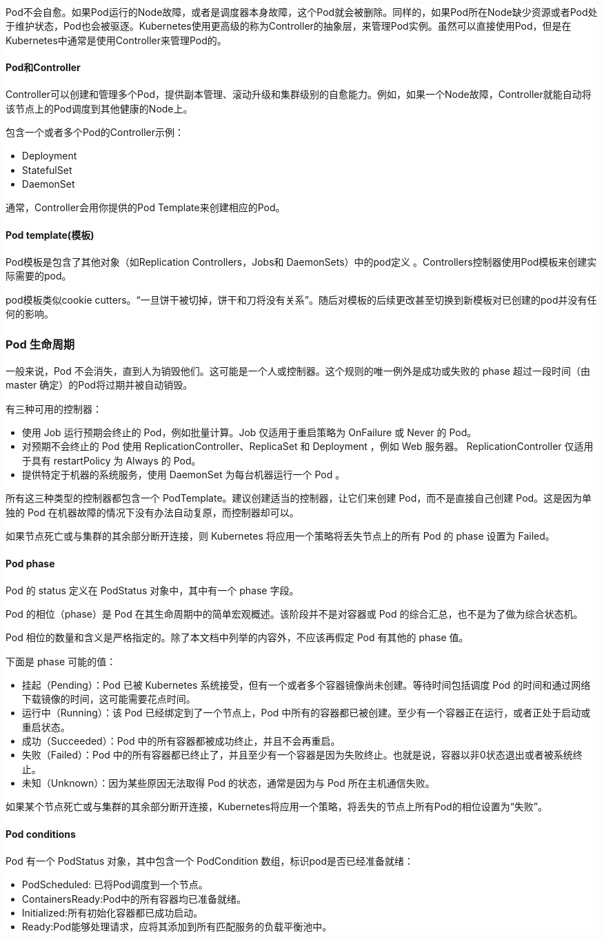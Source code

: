 Pod不会自愈。如果Pod运行的Node故障，或者是调度器本身故障，这个Pod就会被删除。同样的，如果Pod所在Node缺少资源或者Pod处于维护状态，Pod也会被驱逐。Kubernetes使用更高级的称为Controller的抽象层，来管理Pod实例。虽然可以直接使用Pod，但是在Kubernetes中通常是使用Controller来管理Pod的。

#### Pod和Controller
Controller可以创建和管理多个Pod，提供副本管理、滚动升级和集群级别的自愈能力。例如，如果一个Node故障，Controller就能自动将该节点上的Pod调度到其他健康的Node上。

包含一个或者多个Pod的Controller示例：
- Deployment
- StatefulSet
- DaemonSet

通常，Controller会用你提供的Pod Template来创建相应的Pod。

#### Pod template(模板)
Pod模板是包含了其他对象（如Replication Controllers，Jobs和 DaemonSets）中的pod定义 。Controllers控制器使用Pod模板来创建实际需要的pod。

pod模板类似cookie cutters。“一旦饼干被切掉，饼干和刀将没有关系”。随后对模板的后续更改甚至切换到新模板对已创建的pod并没有任何的影响。

### Pod 生命周期
一般来说，Pod 不会消失，直到人为销毁他们。这可能是一个人或控制器。这个规则的唯一例外是成功或失败的 phase 超过一段时间（由 master 确定）的Pod将过期并被自动销毁。

有三种可用的控制器：

- 使用 Job 运行预期会终止的 Pod，例如批量计算。Job 仅适用于重启策略为 OnFailure 或 Never 的 Pod。
- 对预期不会终止的 Pod 使用 ReplicationController、ReplicaSet 和 Deployment ，例如 Web 服务器。 ReplicationController 仅适用于具有 restartPolicy 为 Always 的 Pod。
- 提供特定于机器的系统服务，使用 DaemonSet 为每台机器运行一个 Pod 。


所有这三种类型的控制器都包含一个 PodTemplate。建议创建适当的控制器，让它们来创建 Pod，而不是直接自己创建 Pod。这是因为单独的 Pod 在机器故障的情况下没有办法自动复原，而控制器却可以。

如果节点死亡或与集群的其余部分断开连接，则 Kubernetes 将应用一个策略将丢失节点上的所有 Pod 的 phase 设置为 Failed。
#### Pod phase
Pod 的 status 定义在 PodStatus 对象中，其中有一个 phase 字段。

Pod 的相位（phase）是 Pod 在其生命周期中的简单宏观概述。该阶段并不是对容器或 Pod 的综合汇总，也不是为了做为综合状态机。

Pod 相位的数量和含义是严格指定的。除了本文档中列举的内容外，不应该再假定 Pod 有其他的 phase 值。

下面是 phase 可能的值：

- 挂起（Pending）：Pod 已被 Kubernetes 系统接受，但有一个或者多个容器镜像尚未创建。等待时间包括调度 Pod 的时间和通过网络下载镜像的时间，这可能需要花点时间。
- 运行中（Running）：该 Pod 已经绑定到了一个节点上，Pod 中所有的容器都已被创建。至少有一个容器正在运行，或者正处于启动或重启状态。
- 成功（Succeeded）：Pod 中的所有容器都被成功终止，并且不会再重启。
- 失败（Failed）：Pod 中的所有容器都已终止了，并且至少有一个容器是因为失败终止。也就是说，容器以非0状态退出或者被系统终止。
- 未知（Unknown）：因为某些原因无法取得 Pod 的状态，通常是因为与 Pod 所在主机通信失败。

如果某个节点死亡或与集群的其余部分断开连接，Kubernetes将应用一个策略，将丢失的节点上所有Pod的相位设置为“失败”。

#### Pod conditions
Pod 有一个 PodStatus 对象，其中包含一个 PodCondition 数组，标识pod是否已经准备就绪：

- PodScheduled: 已将Pod调度到一个节点。
- ContainersReady:Pod中的所有容器均已准备就绪。
- Initialized:所有初始化容器都已成功启动。
- Ready:Pod能够处理请求，应将其添加到所有匹配服务的负载平衡池中。
